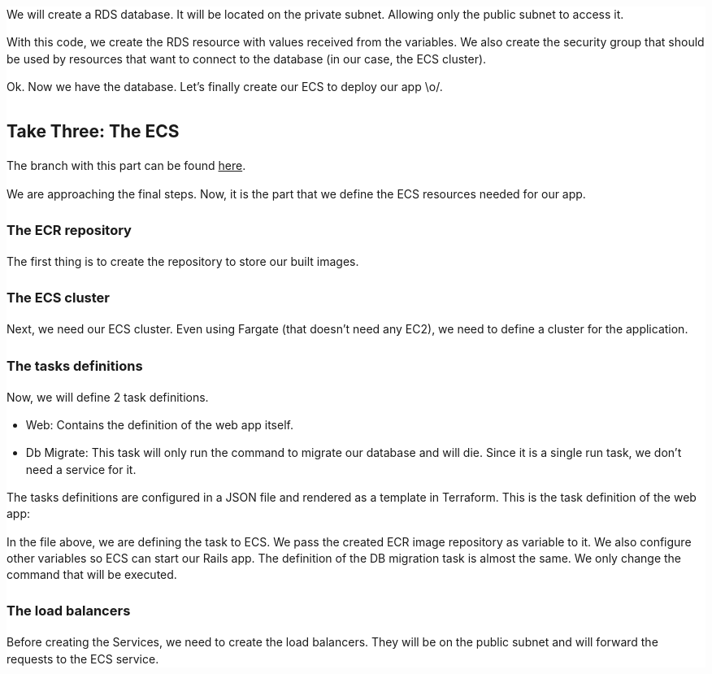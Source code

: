 We will create a RDS database. It will be located on the private subnet. Allowing only the public subnet to access it.

<iframe src="https://medium.com/media/59d7deafef35b800131d6d8061ad1e82" frameborder=0></iframe>

With this code, we create the RDS resource with values received from the variables. We also create the security group that should be used by resources that want to connect to the database (in our case, the ECS cluster).

Ok. Now we have the database. Let’s finally create our ECS to deploy our app \o/.

## Take Three: The ECS

The branch with this part can be found [here](https://github.com/duduribeiro/terraform_ecs_fargate_example/tree/03_ecs).

We are approaching the final steps. Now, it is the part that we define the ECS resources needed for our app.

### The ECR repository

The first thing is to create the repository to store our built images.

<iframe src="https://medium.com/media/356acc348a4487a6434c6e60919f7c62" frameborder=0></iframe>

### The ECS cluster

Next, we need our ECS cluster. Even using Fargate (that doesn’t need any EC2), we need to define a cluster for the application.

<iframe src="https://medium.com/media/007965a6291dc6a49086c14471cdd92f" frameborder=0></iframe>

### The tasks definitions

Now, we will define 2 task definitions.

* Web: Contains the definition of the web app itself.

* Db Migrate: This task will only run the command to migrate our database and will die. Since it is a single run task, we don’t need a service for it.

<iframe src="https://medium.com/media/cbba359b380baf0de6398ebbf29d66c0" frameborder=0></iframe>

The tasks definitions are configured in a JSON file and rendered as a template in Terraform. 
This is the task definition of the web app:

<iframe src="https://medium.com/media/cd914e0e8af12d8d338da2acd81e85d2" frameborder=0></iframe>

In the file above, we are defining the task to ECS. We pass the created ECR image repository as variable to it. We also configure other variables so ECS can start our Rails app. 
The definition of the DB migration task is almost the same. We only change the command that will be executed.

### The load balancers

Before creating the Services, we need to create the load balancers. They will be on the public subnet and will forward the requests to the ECS service.
